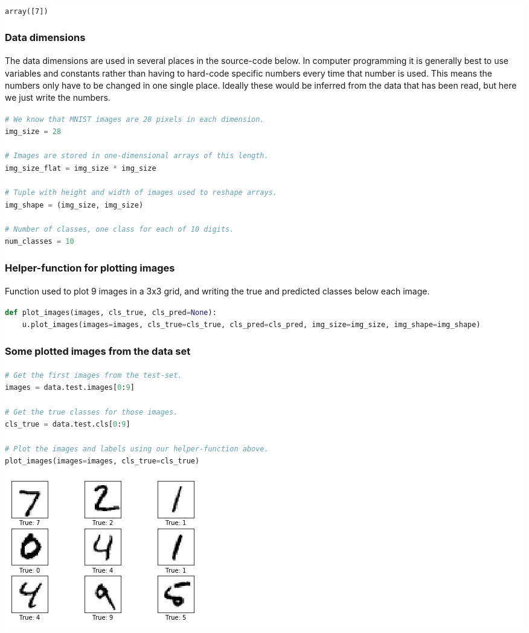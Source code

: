     array([7])



### Data dimensions
The data dimensions are used in several places in the source-code below. In computer programming it is generally best to use variables and constants rather than having to hard-code specific numbers every time that number is used. This means the numbers only have to be changed in one single place. Ideally these would be inferred from the data that has been read, but here we just write the numbers.


```python
# We know that MNIST images are 28 pixels in each dimension.
img_size = 28

# Images are stored in one-dimensional arrays of this length.
img_size_flat = img_size * img_size

# Tuple with height and width of images used to reshape arrays.
img_shape = (img_size, img_size)

# Number of classes, one class for each of 10 digits.
num_classes = 10
```

### Helper-function for plotting images
Function used to plot 9 images in a 3x3 grid, and writing the true and predicted classes below each image.


```python
def plot_images(images, cls_true, cls_pred=None): 
    u.plot_images(images=images, cls_true=cls_true, cls_pred=cls_pred, img_size=img_size, img_shape=img_shape)
```

### Some plotted images from the data set


```python
# Get the first images from the test-set.
images = data.test.images[0:9]

# Get the true classes for those images.
cls_true = data.test.cls[0:9]

# Plot the images and labels using our helper-function above.
plot_images(images=images, cls_true=cls_true)
```


![png](output_15_0.png)
